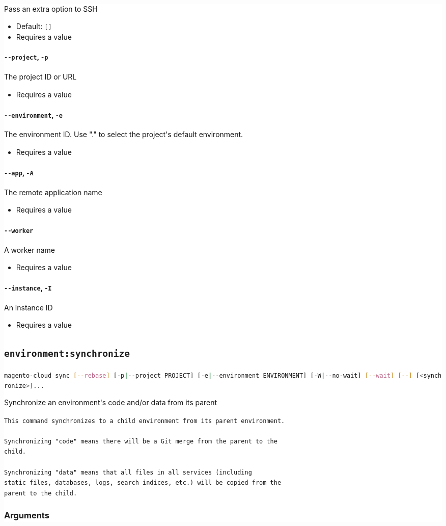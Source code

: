 Pass an extra option to SSH

- Default: `[]`
- Requires a value

#### `--project`, `-p`

The project ID or URL

- Requires a value

#### `--environment`, `-e`

The environment ID. Use "." to select the project's default environment.

- Requires a value

#### `--app`, `-A`

The remote application name

- Requires a value

#### `--worker`

A worker name

- Requires a value

#### `--instance`, `-I`

An instance ID

- Requires a value


## `environment:synchronize`

```bash
magento-cloud sync [--rebase] [-p|--project PROJECT] [-e|--environment ENVIRONMENT] [-W|--no-wait] [--wait] [--] [<synchronize>]...
```

Synchronize an environment's code and/or data from its parent

```
This command synchronizes to a child environment from its parent environment.

Synchronizing "code" means there will be a Git merge from the parent to the
child.

Synchronizing "data" means that all files in all services (including
static files, databases, logs, search indices, etc.) will be copied from the
parent to the child.
```

### Arguments

